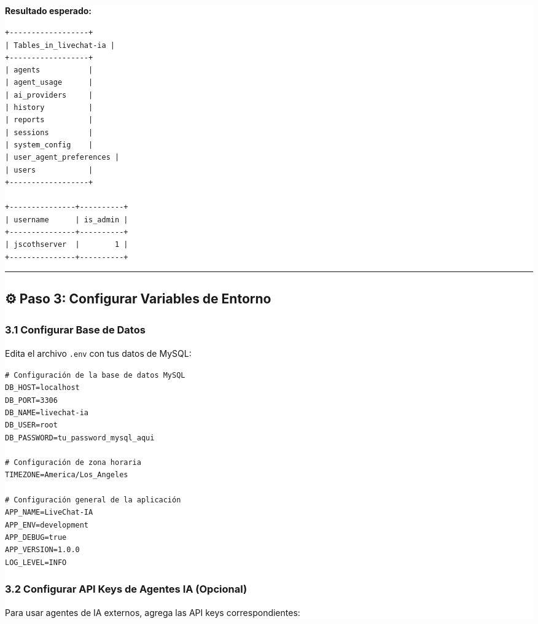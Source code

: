 **Resultado esperado:**
```
+------------------+
| Tables_in_livechat-ia |
+------------------+
| agents           |
| agent_usage      |
| ai_providers     |
| history          |
| reports          |
| sessions         |
| system_config    |
| user_agent_preferences |
| users            |
+------------------+

+---------------+----------+
| username      | is_admin |
+---------------+----------+
| jscothserver  |        1 |
+---------------+----------+
```

---

## ⚙️ **Paso 3: Configurar Variables de Entorno**

### 3.1 Configurar Base de Datos
Edita el archivo `.env` con tus datos de MySQL:

```env
# Configuración de la base de datos MySQL
DB_HOST=localhost
DB_PORT=3306
DB_NAME=livechat-ia
DB_USER=root
DB_PASSWORD=tu_password_mysql_aqui

# Configuración de zona horaria
TIMEZONE=America/Los_Angeles

# Configuración general de la aplicación
APP_NAME=LiveChat-IA
APP_ENV=development
APP_DEBUG=true
APP_VERSION=1.0.0
LOG_LEVEL=INFO
```

### 3.2 Configurar API Keys de Agentes IA (Opcional)

Para usar agentes de IA externos, agrega las API keys correspondientes:
